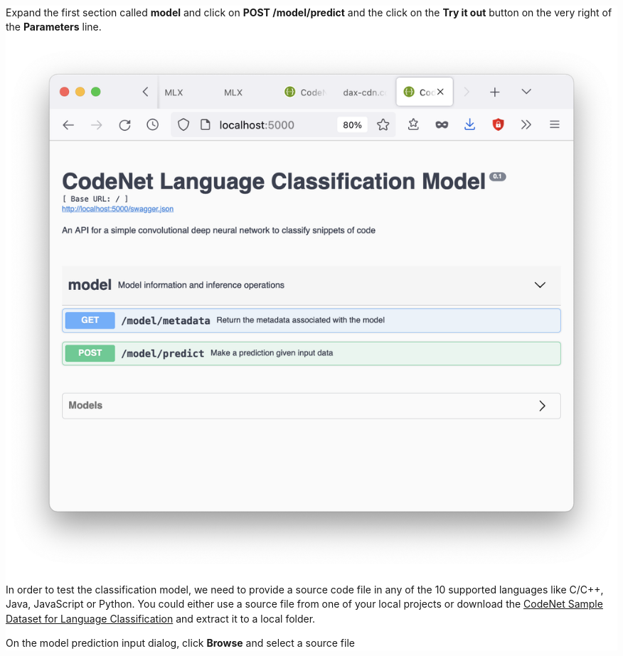 Expand the first section called **model** and click on **POST /model/predict**
and the click on the **Try it out** button on the very right of the **Parameters**
line.

![Models Swagger UI](./images/workshop/Models-Swagger-UI.png)

In order to test the classification model, we need to provide a source code file
in any of the 10 supported languages like C/C++, Java, JavaScript or Python.
You could either use a source file from one of your local projects or download
the [CodeNet Sample Dataset for Language Classification](https://dax-cdn.cdn.appdomain.cloud/dax-project-codenet/1.0.0/Project_CodeNet_LangClass.tar.gz)
and extract it to a local folder.

On the model prediction input dialog, click **Browse** and select a source
file
